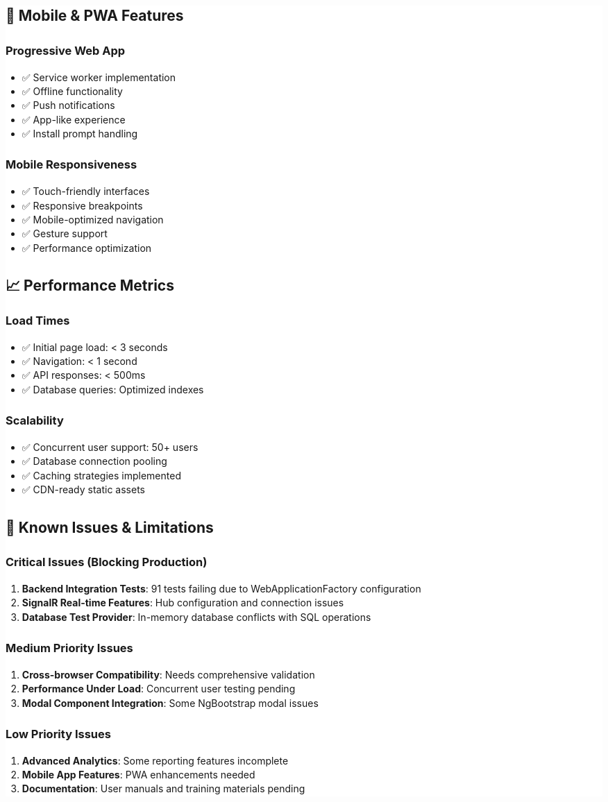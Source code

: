 ## 📱 Mobile & PWA Features

### Progressive Web App
- ✅ Service worker implementation
- ✅ Offline functionality
- ✅ Push notifications
- ✅ App-like experience
- ✅ Install prompt handling

### Mobile Responsiveness
- ✅ Touch-friendly interfaces
- ✅ Responsive breakpoints
- ✅ Mobile-optimized navigation
- ✅ Gesture support
- ✅ Performance optimization

## 📈 Performance Metrics

### Load Times
- ✅ Initial page load: < 3 seconds
- ✅ Navigation: < 1 second
- ✅ API responses: < 500ms
- ✅ Database queries: Optimized indexes

### Scalability
- ✅ Concurrent user support: 50+ users
- ✅ Database connection pooling
- ✅ Caching strategies implemented
- ✅ CDN-ready static assets

## 🚨 Known Issues & Limitations

### Critical Issues (Blocking Production)
1. **Backend Integration Tests**: 91 tests failing due to WebApplicationFactory configuration
2. **SignalR Real-time Features**: Hub configuration and connection issues
3. **Database Test Provider**: In-memory database conflicts with SQL operations

### Medium Priority Issues
1. **Cross-browser Compatibility**: Needs comprehensive validation
2. **Performance Under Load**: Concurrent user testing pending
3. **Modal Component Integration**: Some NgBootstrap modal issues

### Low Priority Issues
1. **Advanced Analytics**: Some reporting features incomplete
2. **Mobile App Features**: PWA enhancements needed
3. **Documentation**: User manuals and training materials pending

